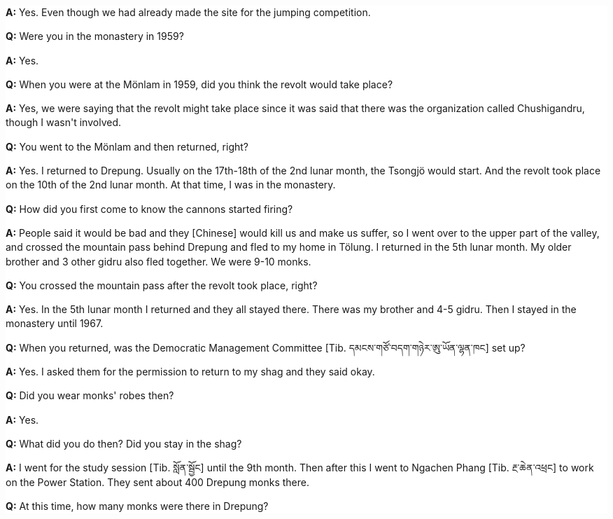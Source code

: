**A:**  Yes. Even though we had already made the site for the jumping competition.   

**Q:**  Were you in the monastery in 1959?   

**A:**  Yes.   

**Q:**  When you were at the Mönlam in 1959, did you think the revolt would take place?   

**A:**  Yes, we were saying that the revolt might take place since it was said that there was the organization called <span class="tooltip" data-text="[tib. ཆུ་བཞི་སྒང་དྲུག] The anti-Chinese Khamba insurgency force in Tibet that began in 1957 in Lhasa and launched an uprising against the Chinese the following year. The name means, &quot;four rivers and six mountain ranges,&quot; and refers to Eastern Tibet.">Chushigandru</span>, though I wasn't involved.   

**Q:**  You went to the Mönlam and then returned, right?   

**A:**  Yes. I returned to Drepung. Usually on the 17th-18th of the 2nd lunar month, the <span class="tooltip" data-text="[tib. ཚོགས་མཆོད] The large religious prayer festival held in Lhasa in the 2nd Tibetan lunar month.">Tsongjö</span> would start. And the revolt took place on the 10th of the 2nd lunar month. At that time, I was in the monastery.   

**Q:**  How did you first come to know the cannons started firing?   

**A:**  People said it would be bad and they [Chinese] would kill us and make us suffer, so I went over to the upper part of the valley, and crossed the mountain pass behind Drepung and fled to my home in Tölung. I returned in the 5th lunar month. My older brother and 3 other <span class="tooltip" data-text="[tib. དགེ་ཕྲུག] 1. Student. 2. Disciple. 3. Commonly the name for monks living with a gegen or teacher. These are more like wards than real disciples.">gidru</span> also fled together. We were 9-10 monks.   

**Q:**  You crossed the mountain pass after the revolt took place, right?   

**A:**  Yes. In the 5th lunar month I returned and they all stayed there. There was my brother and 4-5 gidru. Then I stayed in the monastery until 1967.   

**Q:**  When you returned, was the Democratic Management Committee [Tib. དམངས་གཙོ་བདག་གཉེར་ཨུ་ཡོན་ལྷན་ཁང] set up?   

**A:**  Yes. I asked them for the permission to return to my <span class="tooltip" data-text="[tib. 1. ཤག, 2. ཞག] 1. The apartment/room of a monk. 2. The butter fat that coagulates on the top of butter-tea when the tea is left to sit for some time. If the tea had been made with a lot of butter, this layer could be thick enough to scoop off and save to later sell or eat separately. The senior monks are usually served tea with a lot of shag.">shag</span> and they said okay.   

**Q:**  Did you wear monks' robes then?   

**A:**  Yes.   

**Q:**  What did you do then? Did you stay in the <span class="tooltip" data-text="[tib. 1. ཤག, 2. ཞག] 1. The apartment/room of a monk. 2. The butter fat that coagulates on the top of butter-tea when the tea is left to sit for some time. If the tea had been made with a lot of butter, this layer could be thick enough to scoop off and save to later sell or eat separately. The senior monks are usually served tea with a lot of shag.">shag</span>?   

**A:**  I went for the study session [Tib. སློན་སྦྱོང] until the 9th month. Then after this I went to Ngachen Phang [Tib. རྔ་ཆེན་འཕྲང] to work on the Power Station. They sent about 400 Drepung monks there.   

**Q:**  At this time, how many monks were there in Drepung?   
